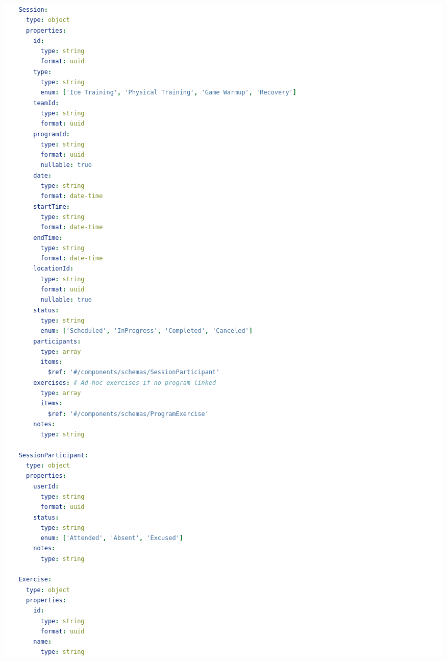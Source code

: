 ```yaml
    Session:
      type: object
      properties:
        id:
          type: string
          format: uuid
        type:
          type: string
          enum: ['Ice Training', 'Physical Training', 'Game Warmup', 'Recovery']
        teamId:
          type: string
          format: uuid
        programId:
          type: string
          format: uuid
          nullable: true
        date:
          type: string
          format: date-time
        startTime:
          type: string
          format: date-time
        endTime:
          type: string
          format: date-time
        locationId:
          type: string
          format: uuid
          nullable: true
        status:
          type: string
          enum: ['Scheduled', 'InProgress', 'Completed', 'Canceled']
        participants:
          type: array
          items:
            $ref: '#/components/schemas/SessionParticipant'
        exercises: # Ad-hoc exercises if no program linked
          type: array
          items:
            $ref: '#/components/schemas/ProgramExercise'
        notes:
          type: string

    SessionParticipant:
      type: object
      properties:
        userId:
          type: string
          format: uuid
        status:
          type: string
          enum: ['Attended', 'Absent', 'Excused']
        notes:
          type: string

    Exercise:
      type: object
      properties:
        id:
          type: string
          format: uuid
        name:
          type: string
```